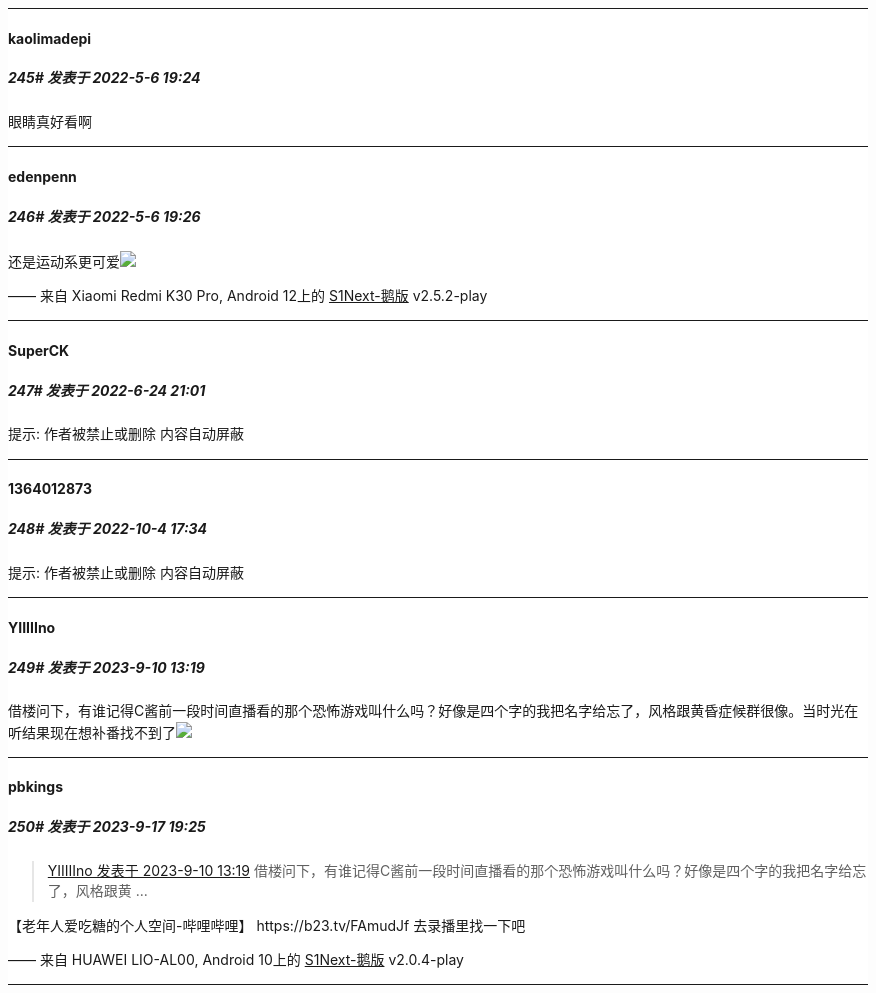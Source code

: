 *****

####  kaolimadepi  
##### 245#       发表于 2022-5-6 19:24

眼睛真好看啊

*****

####  edenpenn  
##### 246#       发表于 2022-5-6 19:26

还是运动系更可爱<img src="https://static.saraba1st.com/image/smiley/face2017/074.png" referrerpolicy="no-referrer">

—— 来自 Xiaomi Redmi K30 Pro, Android 12上的 [S1Next-鹅版](https://github.com/ykrank/S1-Next/releases) v2.5.2-play

*****

####  SuperCK  
##### 247#       发表于 2022-6-24 21:01

提示: 作者被禁止或删除 内容自动屏蔽

*****

####  1364012873  
##### 248#       发表于 2022-10-4 17:34

提示: 作者被禁止或删除 内容自动屏蔽

*****

####  YIIIIIno  
##### 249#       发表于 2023-9-10 13:19

借楼问下，有谁记得C酱前一段时间直播看的那个恐怖游戏叫什么吗？好像是四个字的我把名字给忘了，风格跟黄昏症候群很像。当时光在听结果现在想补番找不到了<img src="https://static.saraba1st.com/image/smiley/face2017/136.png" referrerpolicy="no-referrer">

*****

####  pbkings  
##### 250#       发表于 2023-9-17 19:25

<blockquote><a href="httphttps://bbs.saraba1st.com/2b/forum.php?mod=redirect&amp;goto=findpost&amp;pid=62354285&amp;ptid=1956374" target="_blank">YIIIIIno 发表于 2023-9-10 13:19</a>
借楼问下，有谁记得C酱前一段时间直播看的那个恐怖游戏叫什么吗？好像是四个字的我把名字给忘了，风格跟黄 ...</blockquote>
【老年人爱吃糖的个人空间-哔哩哔哩】 https://b23.tv/FAmudJf
去录播里找一下吧

—— 来自 HUAWEI LIO-AL00, Android 10上的 [S1Next-鹅版](https://github.com/ykrank/S1-Next/releases) v2.0.4-play

*****
